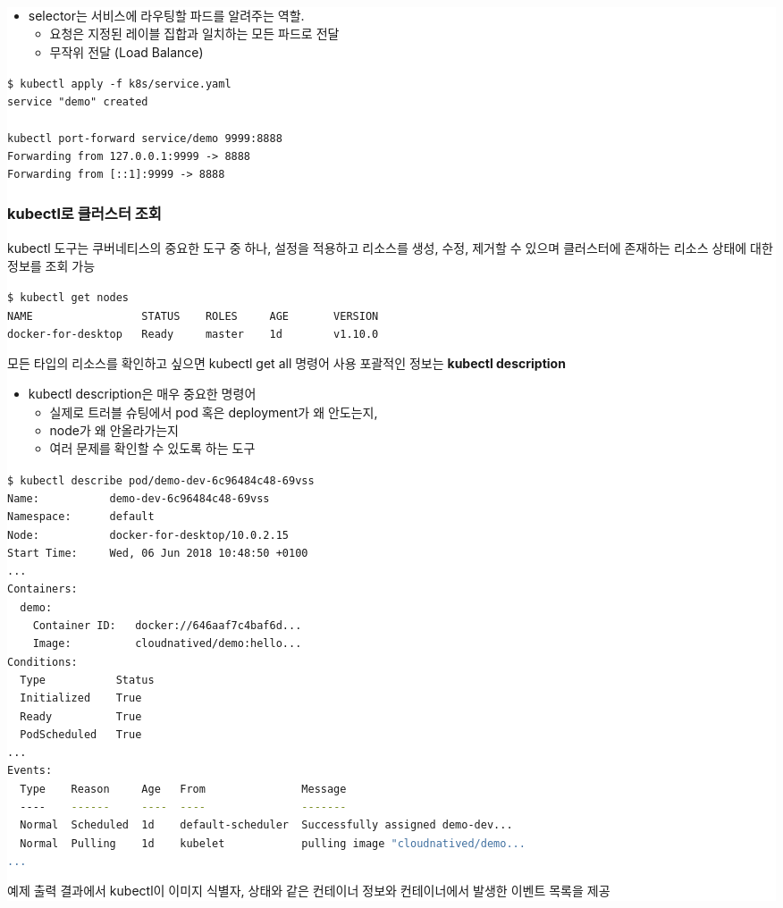 - selector는 서비스에 라우팅할 파드를 알려주는 역할.
	- 요청은 지정된 레이블 집합과 일치하는 모든 파드로 전달
	- 무작위 전달 (Load Balance)

```shell
$ kubectl apply -f k8s/service.yaml
service "demo" created

kubectl port-forward service/demo 9999:8888
Forwarding from 127.0.0.1:9999 -> 8888
Forwarding from [::1]:9999 -> 8888
```

### kubectl로 클러스터 조회
kubectl 도구는 쿠버네티스의 중요한 도구 중 하나, 설정을 적용하고 리소스를 생성, 수정, 제거할 수 있으며 클러스터에 존재하는 리소스 상태에 대한 정보를 조회 가능

```shell
$ kubectl get nodes
NAME                 STATUS    ROLES     AGE       VERSION
docker-for-desktop   Ready     master    1d        v1.10.0
```

모든 타입의 리소스를 확인하고 싶으면 kubectl get all 명령어 사용
포괄적인 정보는 **kubectl description**
- kubectl description은 매우 중요한 명령어
	- 실제로 트러블 슈팅에서 pod 혹은 deployment가 왜 안도는지,
	- node가 왜 안올라가는지
	- 여러 문제를 확인할 수 있도록 하는 도구

```bash
$ kubectl describe pod/demo-dev-6c96484c48-69vss
Name:           demo-dev-6c96484c48-69vss
Namespace:      default
Node:           docker-for-desktop/10.0.2.15
Start Time:     Wed, 06 Jun 2018 10:48:50 +0100
...
Containers:  
  demo:    
    Container ID:   docker://646aaf7c4baf6d...
    Image:          cloudnatived/demo:hello...
Conditions:  
  Type           Status
  Initialized    True
  Ready          True
  PodScheduled   True
...
Events:  
  Type    Reason     Age   From               Message
  ----    ------     ----  ----               -------
  Normal  Scheduled  1d    default-scheduler  Successfully assigned demo-dev...
  Normal  Pulling    1d    kubelet            pulling image "cloudnatived/demo...
...
```
예제 출력 결과에서 kubectl이 이미지 식별자, 상태와 같은 컨테이너 정보와 컨테이너에서 발생한 이벤트 목록을 제공
